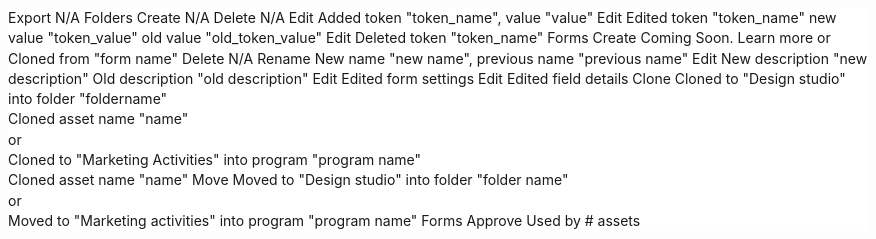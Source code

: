   <tr> 
   <td>Export</td> 
   <td>N/A</td> 
  </tr> 
  <tr> 
   <td rowspan="5">Folders</td> 
   <td>Create</td> 
   <td>N/A</td> 
  </tr> 
  <tr> 
   <td>Delete</td> 
   <td>N/A</td> 
  </tr> 
  <tr> 
   <td>Edit</td> 
   <td>Added token "token_name", value "value"</td> 
  </tr> 
  <tr> 
   <td>Edit</td> 
   <td>Edited token "token_name" new value "token_value" old value "old_token_value"</td> 
  </tr> 
  <tr> 
   <td>Edit</td> 
   <td>Deleted token "token_name"</td> 
  </tr> 
  <tr> 
   <td rowspan="8">Forms</td> 
   <td>Create</td> 
   <td>Coming Soon. Learn more or Cloned from "form name"</td> 
  </tr> 
  <tr> 
   <td>Delete</td> 
   <td>N/A</td> 
  </tr> 
  <tr> 
   <td>Rename</td> 
   <td>New name "new name", previous name "previous name"</td> 
  </tr> 
  <tr> 
   <td>Edit</td> 
   <td>New description "new description" Old description "old description"</td> 
  </tr> 
  <tr> 
   <td>Edit</td> 
   <td>Edited form settings </td> 
  </tr> 
  <tr> 
   <td>Edit</td> 
   <td>Edited field details</td> 
  </tr> 
  <tr> 
   <td>Clone</td> 
   <td>Cloned to "Design studio" into folder "foldername" <br>Cloned asset name "name"<br>or<br>Cloned to "Marketing Activities" into program "program name"<br>Cloned asset name "name"</td> 
  </tr> 
  <tr> 
   <td>Move</td> 
   <td>Moved to "Design studio" into folder "folder name"<br>or<br>Moved to "Marketing activities" into program "program name"</td> 
  </tr> 
  <tr> 
   <td>Forms</td> 
   <td>Approve</td> 
   <td>Used by # assets </td> 